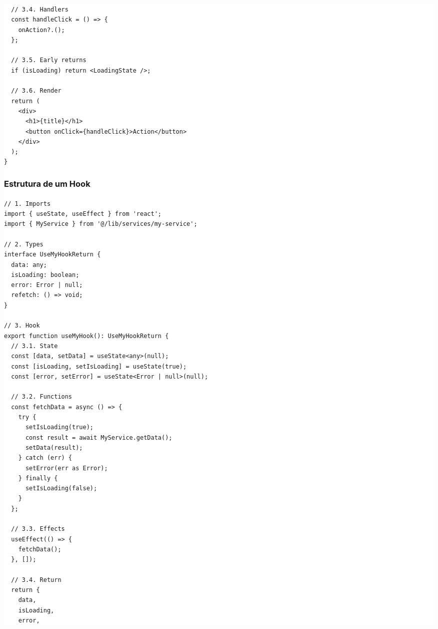 ```tsx
  // 3.4. Handlers
  const handleClick = () => {
    onAction?.();
  };
  
  // 3.5. Early returns
  if (isLoading) return <LoadingState />;
  
  // 3.6. Render
  return (
    <div>
      <h1>{title}</h1>
      <button onClick={handleClick}>Action</button>
    </div>
  );
}
```

### Estrutura de um Hook

```tsx
// 1. Imports
import { useState, useEffect } from 'react';
import { MyService } from '@/lib/services/my-service';

// 2. Types
interface UseMyHookReturn {
  data: any;
  isLoading: boolean;
  error: Error | null;
  refetch: () => void;
}

// 3. Hook
export function useMyHook(): UseMyHookReturn {
  // 3.1. State
  const [data, setData] = useState<any>(null);
  const [isLoading, setIsLoading] = useState(true);
  const [error, setError] = useState<Error | null>(null);
  
  // 3.2. Functions
  const fetchData = async () => {
    try {
      setIsLoading(true);
      const result = await MyService.getData();
      setData(result);
    } catch (err) {
      setError(err as Error);
    } finally {
      setIsLoading(false);
    }
  };
  
  // 3.3. Effects
  useEffect(() => {
    fetchData();
  }, []);
  
  // 3.4. Return
  return {
    data,
    isLoading,
    error,
```